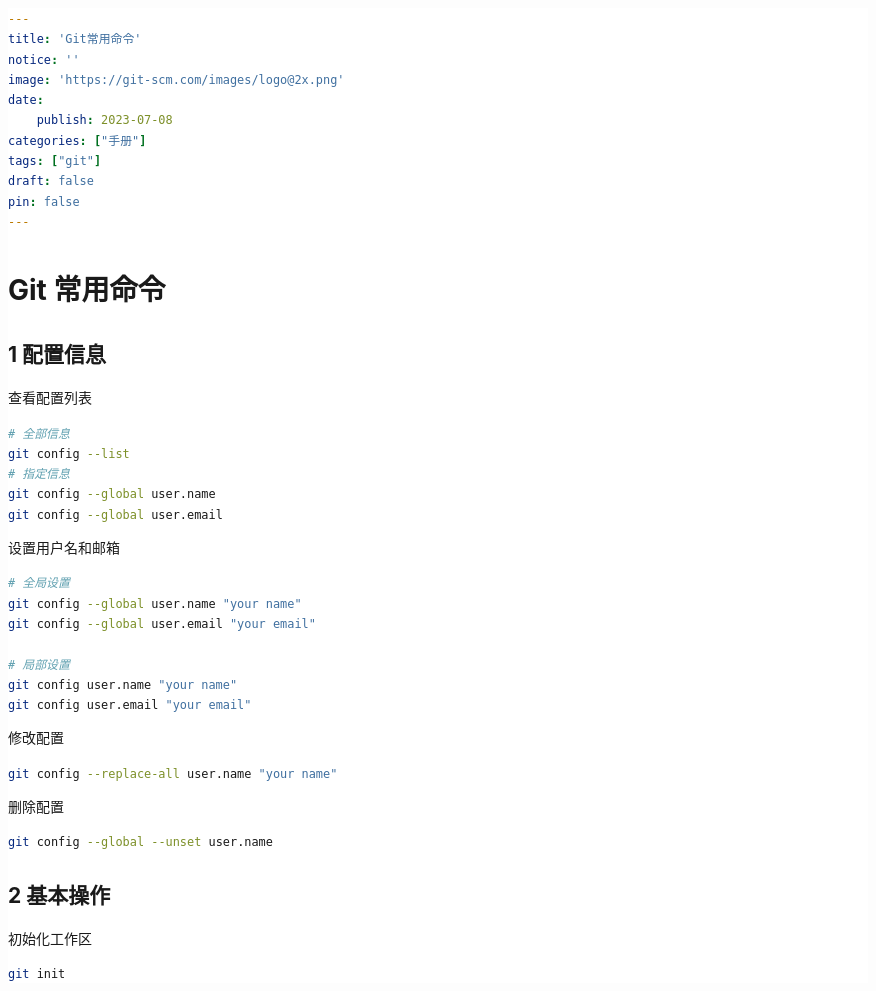 ```yaml
---
title: 'Git常用命令'
notice: ''
image: 'https://git-scm.com/images/logo@2x.png'
date:
    publish: 2023-07-08
categories: ["手册"]
tags: ["git"]
draft: false
pin: false
---
```


# Git 常用命令

## 1 配置信息

查看配置列表
```bash
# 全部信息
git config --list
# 指定信息
git config --global user.name
git config --global user.email
```

设置用户名和邮箱
```bash
# 全局设置
git config --global user.name "your name"
git config --global user.email "your email"

# 局部设置
git config user.name "your name"
git config user.email "your email"
```

修改配置
```bash
git config --replace-all user.name "your name"
```

删除配置
```bash
git config --global --unset user.name
```

## 2 基本操作

初始化工作区
```bash
git init
```
